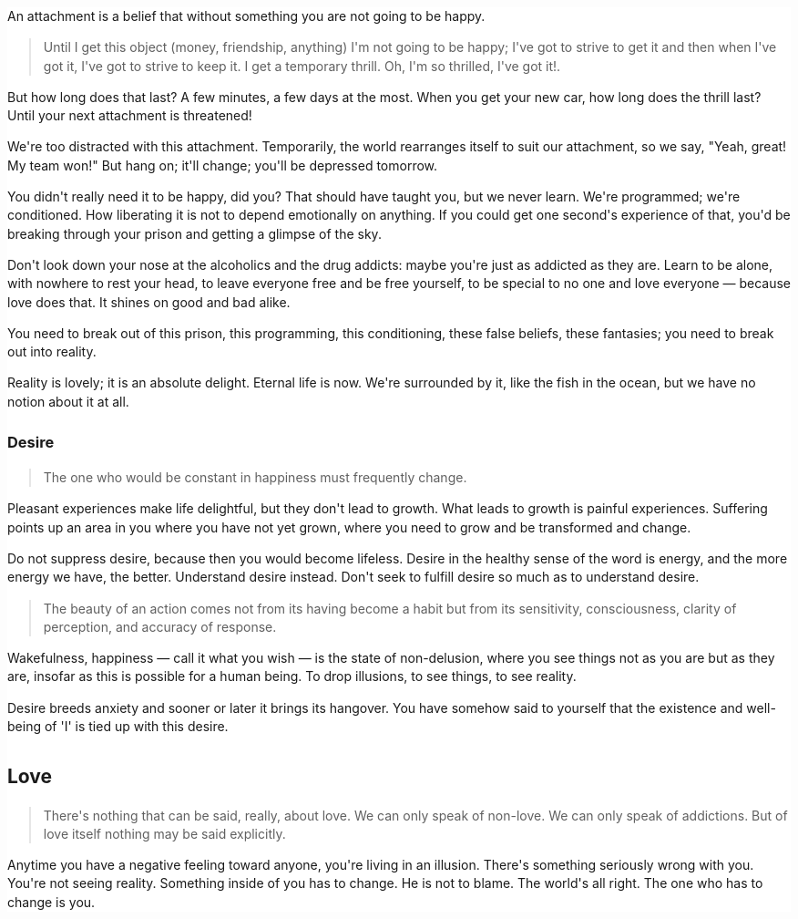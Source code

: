 An attachment is a belief that without something you are not going to be happy.

> Until I get this object (money, friendship, anything) I'm not going to be happy; I've got to strive to get it and then when I've got it, I've got to strive to keep it. I get a temporary thrill. Oh, I'm so thrilled, I've got it!.

But how long does that last? A few minutes, a few days at the most. When you get your new car, how long does the thrill last? Until your next attachment is threatened!

We're too distracted with this attachment. Temporarily, the world rearranges itself to suit our attachment, so we say, "Yeah, great! My team won!" But hang on; it'll change; you'll be depressed tomorrow.

You didn't really need it to be happy, did you? That should have taught you, but we never learn. We're programmed; we're conditioned. How liberating it is not to depend emotionally on anything. If you could get one second's experience of that, you'd be breaking through your prison and getting a glimpse of the sky.

Don't look down your nose at the alcoholics and the drug addicts: maybe you're just as addicted as they are. Learn to be alone, with nowhere to rest your head, to leave everyone free and be free yourself, to be special to no one and love everyone — because love does that. It shines on good and bad alike.

You need to break out of this prison, this programming, this conditioning, these false beliefs, these fantasies; you need to break out into reality.

Reality is lovely; it is an absolute delight. Eternal life is now. We're surrounded by it, like the fish in the ocean, but we have no notion about it at all.

### Desire

> The one who would be constant in happiness must frequently change.

Pleasant experiences make life delightful, but they don't lead to growth. What leads to growth is painful experiences. Suffering points up an area in you where you have not yet grown, where you need to grow and be transformed and change.

Do not suppress desire, because then you would become lifeless. Desire in the healthy sense of the word is energy, and the more energy we have, the better. Understand desire instead. Don't seek to fulfill desire so much as to understand desire.

> The beauty of an action comes not from its having become a habit but from its sensitivity, consciousness, clarity of perception, and accuracy of response.

Wakefulness, happiness — call it what you wish — is the state of non-delusion, where you see things not as you are but as they are, insofar as this is possible for a human being. To drop illusions, to see things, to see reality.

Desire breeds anxiety and sooner or later it brings its hangover. You have somehow said to yourself that the existence and well-being of 'I' is tied up with this desire.

## Love

> There's nothing that can be said, really, about love. We can only speak of non-love. We can only speak of addictions. But of love itself nothing may be said explicitly.

Anytime you have a negative feeling toward anyone, you're living in an illusion. There's something seriously wrong with you. You're not seeing reality. Something inside of you has to change. He is not to blame. The world's all right. The one who has to change is you.
